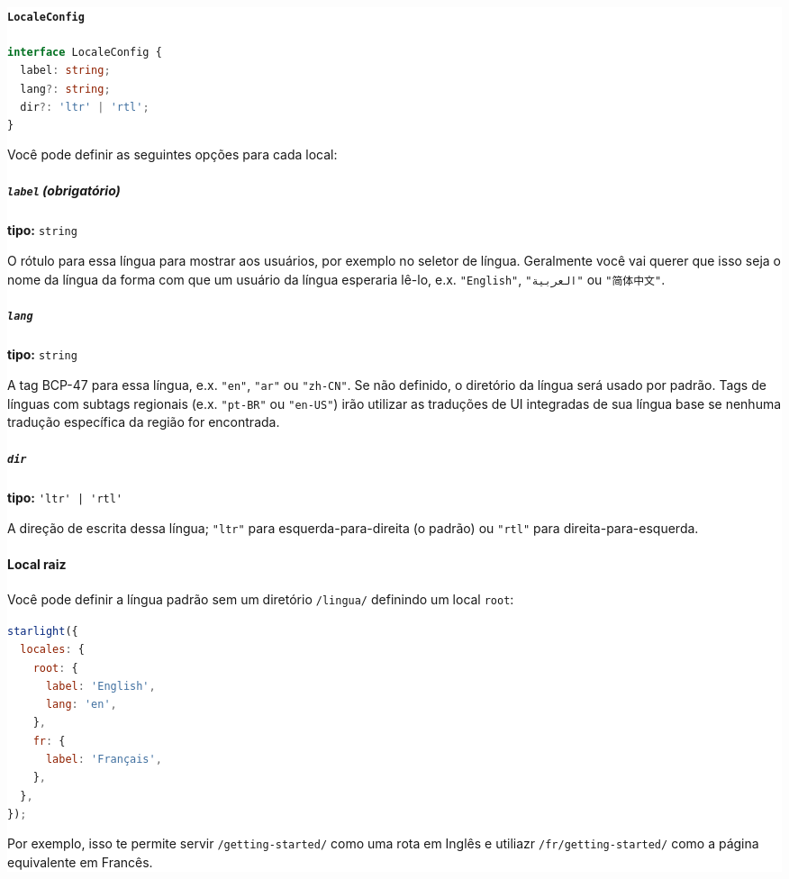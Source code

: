 ```js
```

#### `LocaleConfig`

```ts
interface LocaleConfig {
  label: string;
  lang?: string;
  dir?: 'ltr' | 'rtl';
}
```

Você pode definir as seguintes opções para cada local:

##### `label` (obrigatório)

**tipo:** `string`

O rótulo para essa língua para mostrar aos usuários, por exemplo no seletor de língua. Geralmente você vai querer que isso seja o nome da língua da forma com que um usuário da língua esperaria lê-lo, e.x. `"English"`, `"العربية"` ou `"简体中文"`.

##### `lang`

**tipo:** `string`

A tag BCP-47 para essa língua, e.x. `"en"`, `"ar"` ou `"zh-CN"`. Se não definido, o diretório da língua será usado por padrão. Tags de línguas com subtags regionais (e.x. `"pt-BR"` ou `"en-US"`) irão utilizar as traduções de UI integradas de sua língua base se nenhuma tradução específica da região for encontrada.

##### `dir`

**tipo:** `'ltr' | 'rtl'`

A direção de escrita dessa língua; `"ltr"` para esquerda-para-direita (o padrão) ou `"rtl"` para direita-para-esquerda.

#### Local raiz

Você pode definir a língua padrão sem um diretório `/lingua/` definindo um local `root`:

```js
starlight({
  locales: {
    root: {
      label: 'English',
      lang: 'en',
    },
    fr: {
      label: 'Français',
    },
  },
});
```

Por exemplo, isso te permite servir `/getting-started/` como uma rota em Inglês e utiliazr `/fr/getting-started/` como a página equivalente em Francês.
